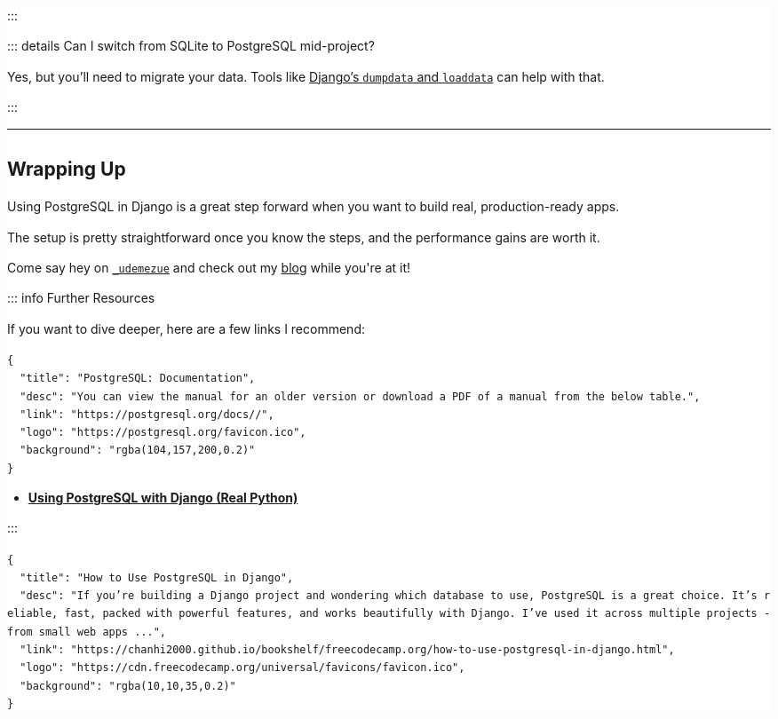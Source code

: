 :::

::: details Can I switch from SQLite to PostgreSQL mid-project?

Yes, but you’ll need to migrate your data. Tools like [<VPIcon icon="iconfont icon-django"/>Django’s `dumpdata` and `loaddata`](https://docs.djangoproject.com/en/stable/ref/django-admin/#dumpdata) can help with that.

:::

---

## Wrapping Up

Using PostgreSQL in Django is a great step forward when you want to build real, production-ready apps.

The setup is pretty straightforward once you know the steps, and the performance gains are worth it.

Come say hey on [<VPIcon icon="fa-brands fa-x-twitter"/>`_udemezue`](http://x.com/_udemezue) and check out my [<VPIcon icon="fas fa-globe"/>blog](https://Tchelete.com) while you're at it!

::: info Further Resources

If you want to dive deeper, here are a few links I recommend:

<SiteInfo
  name="Settings | Django documentation"
  desc="The web framework for perfectionists with deadlines."
  url="https://docs.djangoproject.com/en/5.2/ref/settings//"
  logo="https://static.djangoproject.com/img/favicon.6dbf28c0650e.ico"
  preview="https://static.djangoproject.com/img/logos/django-logo-negative.1d528e2cb5fb.png"/>

```component VPCard
{
  "title": "PostgreSQL: Documentation",
  "desc": "You can view the manual for an older version or download a PDF of a manual from the below table.",
  "link": "https://postgresql.org/docs//",
  "logo": "https://postgresql.org/favicon.ico",
  "background": "rgba(104,157,200,0.2)"
}
```

- [**Using PostgreSQL with Django (Real Python)**](/realpython.com/django-setup.md#databases)

:::


```component VPCard
{
  "title": "How to Use PostgreSQL in Django",
  "desc": "If you’re building a Django project and wondering which database to use, PostgreSQL is a great choice. It’s reliable, fast, packed with powerful features, and works beautifully with Django. I’ve used it across multiple projects - from small web apps ...",
  "link": "https://chanhi2000.github.io/bookshelf/freecodecamp.org/how-to-use-postgresql-in-django.html",
  "logo": "https://cdn.freecodecamp.org/universal/favicons/favicon.ico",
  "background": "rgba(10,10,35,0.2)"
}
```
